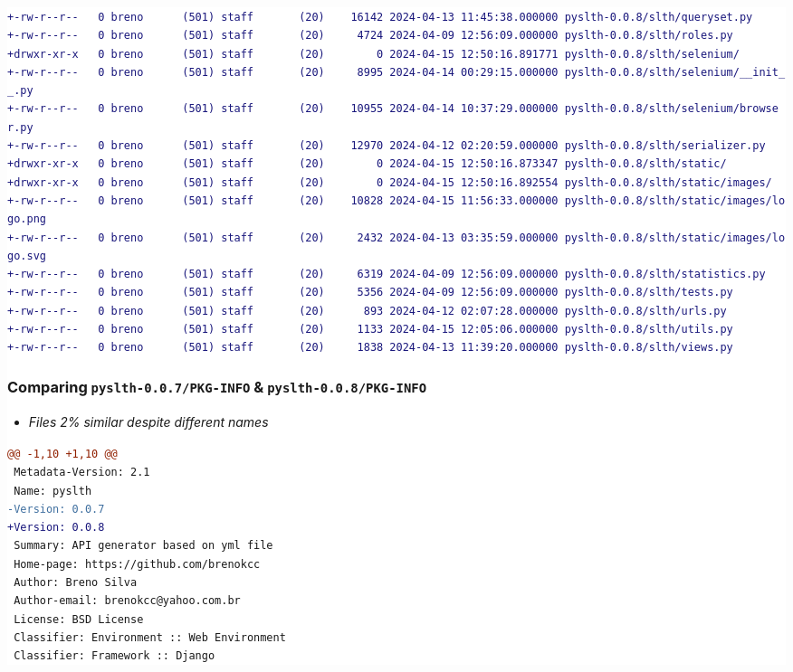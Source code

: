 ```diff
+-rw-r--r--   0 breno      (501) staff       (20)    16142 2024-04-13 11:45:38.000000 pyslth-0.0.8/slth/queryset.py
+-rw-r--r--   0 breno      (501) staff       (20)     4724 2024-04-09 12:56:09.000000 pyslth-0.0.8/slth/roles.py
+drwxr-xr-x   0 breno      (501) staff       (20)        0 2024-04-15 12:50:16.891771 pyslth-0.0.8/slth/selenium/
+-rw-r--r--   0 breno      (501) staff       (20)     8995 2024-04-14 00:29:15.000000 pyslth-0.0.8/slth/selenium/__init__.py
+-rw-r--r--   0 breno      (501) staff       (20)    10955 2024-04-14 10:37:29.000000 pyslth-0.0.8/slth/selenium/browser.py
+-rw-r--r--   0 breno      (501) staff       (20)    12970 2024-04-12 02:20:59.000000 pyslth-0.0.8/slth/serializer.py
+drwxr-xr-x   0 breno      (501) staff       (20)        0 2024-04-15 12:50:16.873347 pyslth-0.0.8/slth/static/
+drwxr-xr-x   0 breno      (501) staff       (20)        0 2024-04-15 12:50:16.892554 pyslth-0.0.8/slth/static/images/
+-rw-r--r--   0 breno      (501) staff       (20)    10828 2024-04-15 11:56:33.000000 pyslth-0.0.8/slth/static/images/logo.png
+-rw-r--r--   0 breno      (501) staff       (20)     2432 2024-04-13 03:35:59.000000 pyslth-0.0.8/slth/static/images/logo.svg
+-rw-r--r--   0 breno      (501) staff       (20)     6319 2024-04-09 12:56:09.000000 pyslth-0.0.8/slth/statistics.py
+-rw-r--r--   0 breno      (501) staff       (20)     5356 2024-04-09 12:56:09.000000 pyslth-0.0.8/slth/tests.py
+-rw-r--r--   0 breno      (501) staff       (20)      893 2024-04-12 02:07:28.000000 pyslth-0.0.8/slth/urls.py
+-rw-r--r--   0 breno      (501) staff       (20)     1133 2024-04-15 12:05:06.000000 pyslth-0.0.8/slth/utils.py
+-rw-r--r--   0 breno      (501) staff       (20)     1838 2024-04-13 11:39:20.000000 pyslth-0.0.8/slth/views.py
```

### Comparing `pyslth-0.0.7/PKG-INFO` & `pyslth-0.0.8/PKG-INFO`

 * *Files 2% similar despite different names*

```diff
@@ -1,10 +1,10 @@
 Metadata-Version: 2.1
 Name: pyslth
-Version: 0.0.7
+Version: 0.0.8
 Summary: API generator based on yml file
 Home-page: https://github.com/brenokcc
 Author: Breno Silva
 Author-email: brenokcc@yahoo.com.br
 License: BSD License
 Classifier: Environment :: Web Environment
 Classifier: Framework :: Django
```

